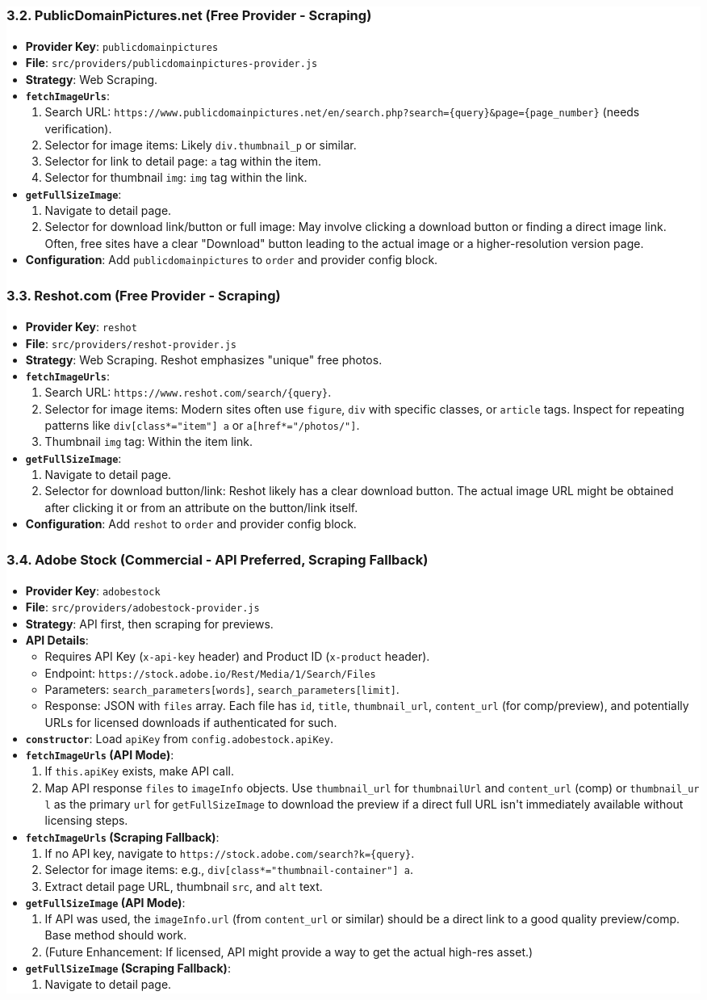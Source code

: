 ### 3.2. PublicDomainPictures.net (Free Provider - Scraping)

*   **Provider Key**: `publicdomainpictures`
*   **File**: `src/providers/publicdomainpictures-provider.js`
*   **Strategy**: Web Scraping.
*   **`fetchImageUrls`**:
    1.  Search URL: `https://www.publicdomainpictures.net/en/search.php?search={query}&page={page_number}` (needs verification).
    2.  Selector for image items: Likely `div.thumbnail_p` or similar.
    3.  Selector for link to detail page: `a` tag within the item.
    4.  Selector for thumbnail `img`: `img` tag within the link.
*   **`getFullSizeImage`**:
    1.  Navigate to detail page.
    2.  Selector for download link/button or full image: May involve clicking a download button or finding a direct image link. Often, free sites have a clear "Download" button leading to the actual image or a higher-resolution version page.
*   **Configuration**: Add `publicdomainpictures` to `order` and provider config block.

### 3.3. Reshot.com (Free Provider - Scraping)

*   **Provider Key**: `reshot`
*   **File**: `src/providers/reshot-provider.js`
*   **Strategy**: Web Scraping. Reshot emphasizes "unique" free photos.
*   **`fetchImageUrls`**:
    1.  Search URL: `https://www.reshot.com/search/{query}`.
    2.  Selector for image items: Modern sites often use `figure`, `div` with specific classes, or `article` tags. Inspect for repeating patterns like `div[class*="item"] a` or `a[href*="/photos/"]`.
    3.  Thumbnail `img` tag: Within the item link.
*   **`getFullSizeImage`**:
    1.  Navigate to detail page.
    2.  Selector for download button/link: Reshot likely has a clear download button. The actual image URL might be obtained after clicking it or from an attribute on the button/link itself.
*   **Configuration**: Add `reshot` to `order` and provider config block.

### 3.4. Adobe Stock (Commercial - API Preferred, Scraping Fallback)

*   **Provider Key**: `adobestock`
*   **File**: `src/providers/adobestock-provider.js`
*   **Strategy**: API first, then scraping for previews.
*   **API Details**:
    *   Requires API Key (`x-api-key` header) and Product ID (`x-product` header).
    *   Endpoint: `https://stock.adobe.io/Rest/Media/1/Search/Files`
    *   Parameters: `search_parameters[words]`, `search_parameters[limit]`.
    *   Response: JSON with `files` array. Each file has `id`, `title`, `thumbnail_url`, `content_url` (for comp/preview), and potentially URLs for licensed downloads if authenticated for such.
*   **`constructor`**: Load `apiKey` from `config.adobestock.apiKey`.
*   **`fetchImageUrls` (API Mode)**:
    1.  If `this.apiKey` exists, make API call.
    2.  Map API response `files` to `imageInfo` objects. Use `thumbnail_url` for `thumbnailUrl` and `content_url` (comp) or `thumbnail_url` as the primary `url` for `getFullSizeImage` to download the preview if a direct full URL isn't immediately available without licensing steps.
*   **`fetchImageUrls` (Scraping Fallback)**:
    1.  If no API key, navigate to `https://stock.adobe.com/search?k={query}`.
    2.  Selector for image items: e.g., `div[class*="thumbnail-container"] a`.
    3.  Extract detail page URL, thumbnail `src`, and `alt` text.
*   **`getFullSizeImage` (API Mode)**:
    1.  If API was used, the `imageInfo.url` (from `content_url` or similar) should be a direct link to a good quality preview/comp. Base method should work.
    2.  (Future Enhancement: If licensed, API might provide a way to get the actual high-res asset.)
*   **`getFullSizeImage` (Scraping Fallback)**:
    1.  Navigate to detail page.